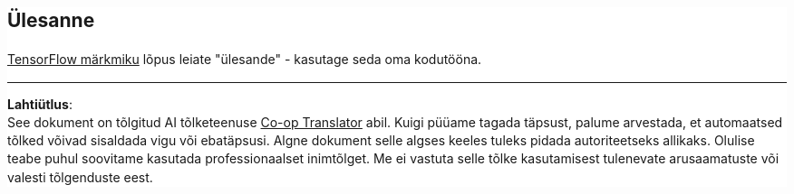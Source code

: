 ## Ülesanne

[TensorFlow märkmiku](AutoencodersTF.ipynb) lõpus leiate "ülesande" - kasutage seda oma kodutööna.

---

**Lahtiütlus**:  
See dokument on tõlgitud AI tõlketeenuse [Co-op Translator](https://github.com/Azure/co-op-translator) abil. Kuigi püüame tagada täpsust, palume arvestada, et automaatsed tõlked võivad sisaldada vigu või ebatäpsusi. Algne dokument selle algses keeles tuleks pidada autoriteetseks allikaks. Olulise teabe puhul soovitame kasutada professionaalset inimtõlget. Me ei vastuta selle tõlke kasutamisest tulenevate arusaamatuste või valesti tõlgenduste eest.